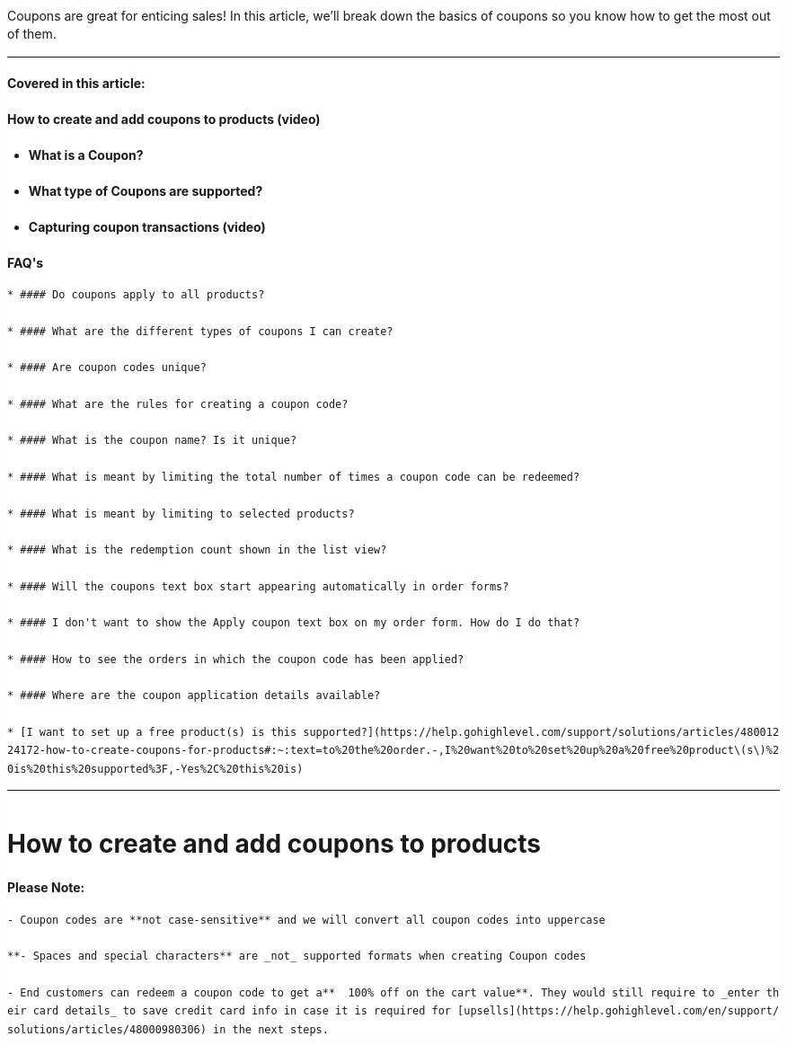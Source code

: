 Coupons are great for enticing sales! In this article, we’ll break down the basics of coupons so you know how to get the most out of them.

* * *

#### **Covered in this article:**

#### **How to create and add coupons to products (video)**

  * #### What is a Coupon?

  * #### What type of Coupons are supported?

  * #### Capturing coupon transactions (video)

####   
**FAQ's**

    * #### Do coupons apply to all products?

    * #### What are the different types of coupons I can create?

    * #### Are coupon codes unique?

    * #### What are the rules for creating a coupon code?

    * #### What is the coupon name? Is it unique?

    * #### What is meant by limiting the total number of times a coupon code can be redeemed?

    * #### What is meant by limiting to selected products?

    * #### What is the redemption count shown in the list view?

    * #### Will the coupons text box start appearing automatically in order forms?

    * #### I don't want to show the Apply coupon text box on my order form. How do I do that?

    * #### How to see the orders in which the coupon code has been applied?

    * #### Where are the coupon application details available?

    * [I want to set up a free product(s) is this supported?](https://help.gohighlevel.com/support/solutions/articles/48001224172-how-to-create-coupons-for-products#:~:text=to%20the%20order.-,I%20want%20to%20set%20up%20a%20free%20product\(s\)%20is%20this%20supported%3F,-Yes%2C%20this%20is)

* * *

# **How to create and add coupons to products**

**[](https://gohighlevel.slack.com/archives/C01TV1QJQCC/p1666286287775649)**

**Please Note:**

    - Coupon codes are **not case-sensitive** and we will convert all coupon codes into uppercase  
      
    **- Spaces and special characters** are _not_ supported formats when creating Coupon codes  
      
    - End customers can redeem a coupon code to get a**  100% off on the cart value**. They would still require to _enter their card details_ to save credit card info in case it is required for [upsells](https://help.gohighlevel.com/en/support/solutions/articles/48000980306) in the next steps.  
      